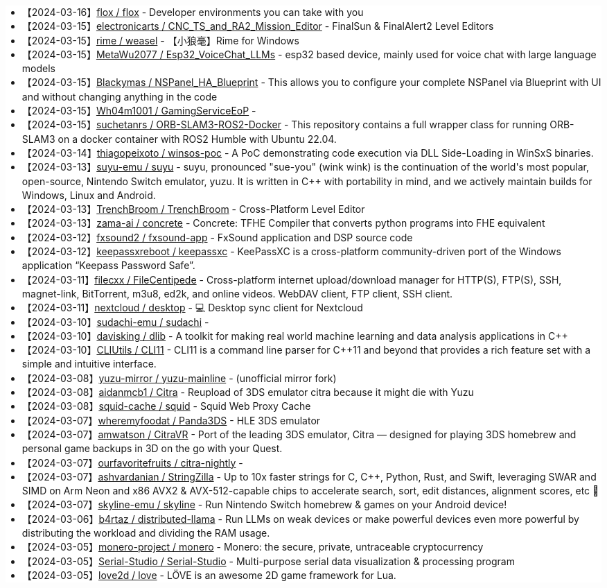 * 【2024-03-16】[flox / flox](https://github.com/flox/flox) - Developer environments you can take with you
* 【2024-03-15】[electronicarts / CNC_TS_and_RA2_Mission_Editor](https://github.com/electronicarts/CNC_TS_and_RA2_Mission_Editor) - FinalSun & FinalAlert2 Level Editors
* 【2024-03-15】[rime / weasel](https://github.com/rime/weasel) - 【小狼毫】Rime for Windows
* 【2024-03-15】[MetaWu2077 / Esp32_VoiceChat_LLMs](https://github.com/MetaWu2077/Esp32_VoiceChat_LLMs) - esp32 based device, mainly used for voice chat with large language models
* 【2024-03-15】[Blackymas / NSPanel_HA_Blueprint](https://github.com/Blackymas/NSPanel_HA_Blueprint) - This allows you to configure your complete NSPanel via Blueprint with UI and without changing anything in the code
* 【2024-03-15】[Wh04m1001 / GamingServiceEoP](https://github.com/Wh04m1001/GamingServiceEoP) - 
* 【2024-03-15】[suchetanrs / ORB-SLAM3-ROS2-Docker](https://github.com/suchetanrs/ORB-SLAM3-ROS2-Docker) - This repository contains a full wrapper class for running ORB-SLAM3 on a docker container with ROS2 Humble with Ubuntu 22.04.
* 【2024-03-14】[thiagopeixoto / winsos-poc](https://github.com/thiagopeixoto/winsos-poc) - A PoC demonstrating code execution via DLL Side-Loading in WinSxS binaries.
* 【2024-03-13】[suyu-emu / suyu](https://github.com/suyu-emu/suyu) - suyu, pronounced "sue-you" (wink wink) is the continuation of the world's most popular, open-source, Nintendo Switch emulator, yuzu. It is written in C++ with portability in mind, and we actively maintain builds for Windows, Linux and Android.
* 【2024-03-13】[TrenchBroom / TrenchBroom](https://github.com/TrenchBroom/TrenchBroom) - Cross-Platform Level Editor
* 【2024-03-13】[zama-ai / concrete](https://github.com/zama-ai/concrete) - Concrete: TFHE Compiler that converts python programs into FHE equivalent
* 【2024-03-12】[fxsound2 / fxsound-app](https://github.com/fxsound2/fxsound-app) - FxSound application and DSP source code
* 【2024-03-12】[keepassxreboot / keepassxc](https://github.com/keepassxreboot/keepassxc) - KeePassXC is a cross-platform community-driven port of the Windows application “Keepass Password Safe”.
* 【2024-03-11】[filecxx / FileCentipede](https://github.com/filecxx/FileCentipede) - Cross-platform internet upload/download manager for HTTP(S), FTP(S), SSH, magnet-link, BitTorrent, m3u8, ed2k, and online videos. WebDAV client, FTP client, SSH client.
* 【2024-03-11】[nextcloud / desktop](https://github.com/nextcloud/desktop) - 💻 Desktop sync client for Nextcloud
* 【2024-03-10】[sudachi-emu / sudachi](https://github.com/sudachi-emu/sudachi) - 
* 【2024-03-10】[davisking / dlib](https://github.com/davisking/dlib) - A toolkit for making real world machine learning and data analysis applications in C++
* 【2024-03-10】[CLIUtils / CLI11](https://github.com/CLIUtils/CLI11) - CLI11 is a command line parser for C++11 and beyond that provides a rich feature set with a simple and intuitive interface.
* 【2024-03-08】[yuzu-mirror / yuzu-mainline](https://github.com/yuzu-mirror/yuzu-mainline) - (unofficial mirror fork)
* 【2024-03-08】[aidanmcb1 / Citra](https://github.com/aidanmcb1/Citra) - Reupload of 3DS emulator citra because it might die with Yuzu
* 【2024-03-08】[squid-cache / squid](https://github.com/squid-cache/squid) - Squid Web Proxy Cache
* 【2024-03-07】[wheremyfoodat / Panda3DS](https://github.com/wheremyfoodat/Panda3DS) - HLE 3DS emulator
* 【2024-03-07】[amwatson / CitraVR](https://github.com/amwatson/CitraVR) - Port of the leading 3DS emulator, Citra — designed for playing 3DS homebrew and personal game backups in 3D on the go with your Quest.
* 【2024-03-07】[ourfavoritefruits / citra-nightly](https://github.com/ourfavoritefruits/citra-nightly) - 
* 【2024-03-07】[ashvardanian / StringZilla](https://github.com/ashvardanian/StringZilla) - Up to 10x faster strings for C, C++, Python, Rust, and Swift, leveraging SWAR and SIMD on Arm Neon and x86 AVX2 & AVX-512-capable chips to accelerate search, sort, edit distances, alignment scores, etc 🦖
* 【2024-03-07】[skyline-emu / skyline](https://github.com/skyline-emu/skyline) - Run Nintendo Switch homebrew & games on your Android device!
* 【2024-03-06】[b4rtaz / distributed-llama](https://github.com/b4rtaz/distributed-llama) - Run LLMs on weak devices or make powerful devices even more powerful by distributing the workload and dividing the RAM usage.
* 【2024-03-05】[monero-project / monero](https://github.com/monero-project/monero) - Monero: the secure, private, untraceable cryptocurrency
* 【2024-03-05】[Serial-Studio / Serial-Studio](https://github.com/Serial-Studio/Serial-Studio) - Multi-purpose serial data visualization & processing program
* 【2024-03-05】[love2d / love](https://github.com/love2d/love) - LÖVE is an awesome 2D game framework for Lua.